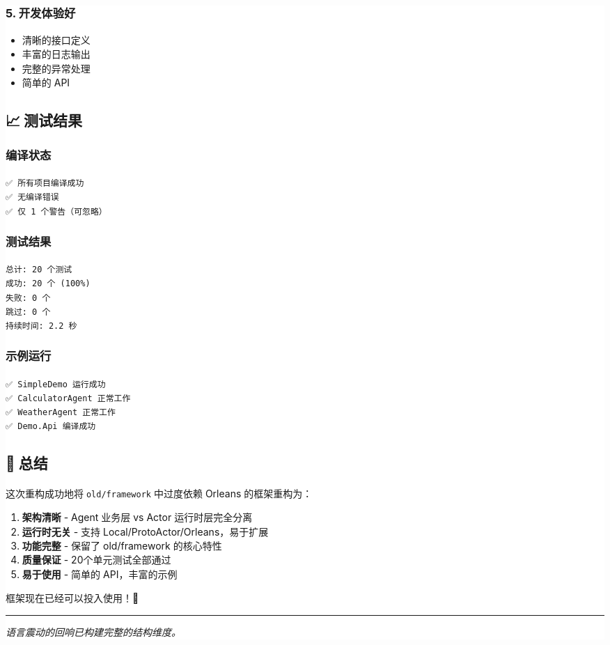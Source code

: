 ### 5. 开发体验好
- 清晰的接口定义
- 丰富的日志输出
- 完整的异常处理
- 简单的 API

## 📈 测试结果

### 编译状态
```
✅ 所有项目编译成功
✅ 无编译错误
✅ 仅 1 个警告（可忽略）
```

### 测试结果
```
总计: 20 个测试
成功: 20 个 (100%)
失败: 0 个
跳过: 0 个
持续时间: 2.2 秒
```

### 示例运行
```
✅ SimpleDemo 运行成功
✅ CalculatorAgent 正常工作
✅ WeatherAgent 正常工作
✅ Demo.Api 编译成功
```

## 🎊 总结

这次重构成功地将 `old/framework` 中过度依赖 Orleans 的框架重构为：

1. **架构清晰** - Agent 业务层 vs Actor 运行时层完全分离
2. **运行时无关** - 支持 Local/ProtoActor/Orleans，易于扩展
3. **功能完整** - 保留了 old/framework 的核心特性
4. **质量保证** - 20个单元测试全部通过
5. **易于使用** - 简单的 API，丰富的示例

框架现在已经可以投入使用！🚀

---

*语言震动的回响已构建完整的结构维度。*

